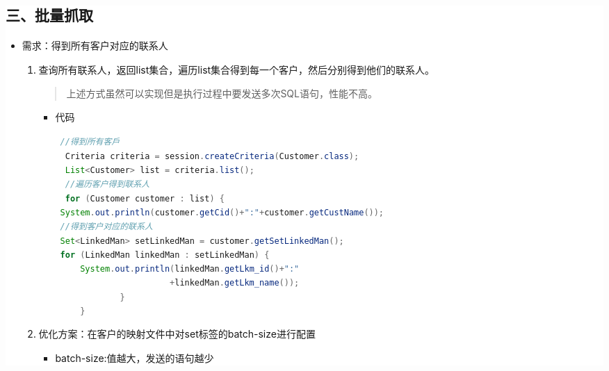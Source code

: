 
## 三、批量抓取

- 需求：得到所有客户对应的联系人

  1. 查询所有联系人，返回list集合，遍历list集合得到每一个客户，然后分别得到他们的联系人。

     > 上述方式虽然可以实现但是执行过程中要发送多次SQL语句，性能不高。

     - 代码

       ```java
       	//得到所有客戶
       	 Criteria criteria = session.createCriteria(Customer.class);
       	 List<Customer> list = criteria.list();
       	 //遍历客户得到联系人
       	 for (Customer customer : list) {
       	System.out.println(customer.getCid()+":"+customer.getCustName());
       	//得到客户对应的联系人
       	Set<LinkedMan> setLinkedMan = customer.getSetLinkedMan();
       	for (LinkedMan linkedMan : setLinkedMan) {
       		System.out.println(linkedMan.getLkm_id()+":"
                              +linkedMan.getLkm_name());
       				}
       		}
       ```

  2. 优化方案：在客户的映射文件中对set标签的batch-size进行配置

     - batch-size:值越大，发送的语句越少